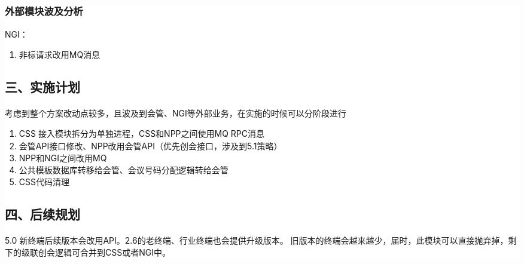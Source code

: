 ### 外部模块波及分析
NGI：
1. 非标请求改用MQ消息

## 三、实施计划
考虑到整个方案改动点较多，且波及到会管、NGI等外部业务，在实施的时候可以分阶段进行

1. CSS 接入模块拆分为单独进程，CSS和NPP之间使用MQ RPC消息
2. 会管API接口修改、NPP改用会管API（优先创会接口，涉及到5.1策略）
3. NPP和NGI之间改用MQ
4. 公共模板数据库转移给会管、会议号码分配逻辑转给会管
5. CSS代码清理

## 四、后续规划
5.0 新终端后续版本会改用API。2.6的老终端、行业终端也会提供升级版本。
旧版本的终端会越来越少，届时，此模块可以直接抛弃掉，剩下的级联创会逻辑可合并到CSS或者NGI中。
